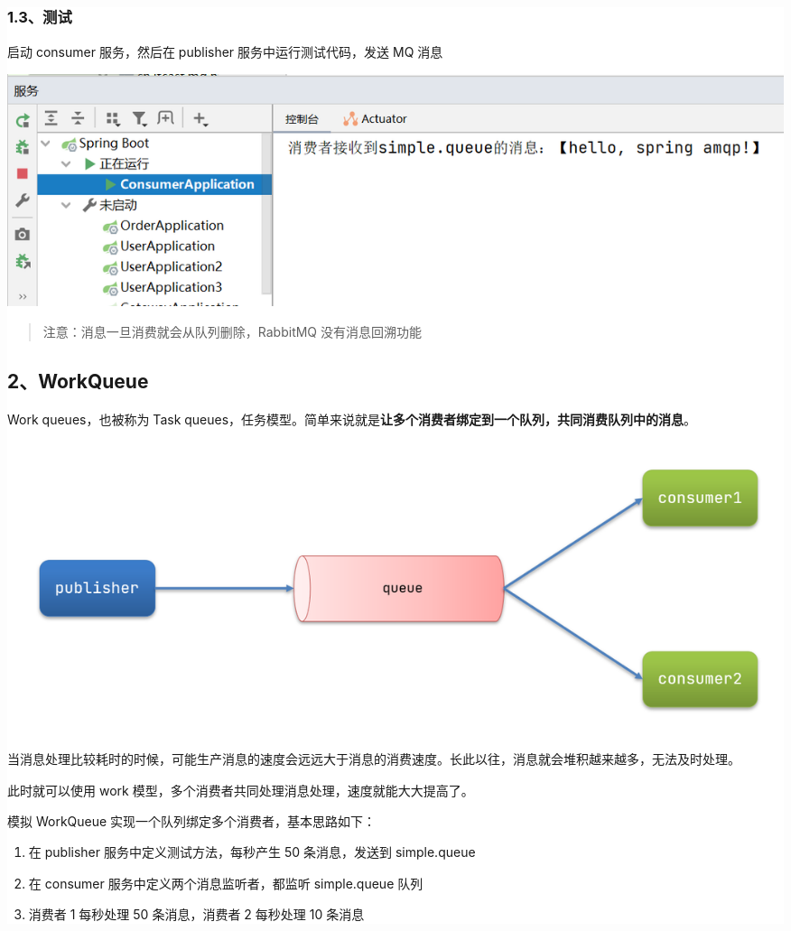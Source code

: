 ### 1.3、测试

启动 consumer 服务，然后在 publisher 服务中运行测试代码，发送 MQ 消息

![image14](assets/image14.png)

> 注意：消息一旦消费就会从队列删除，RabbitMQ 没有消息回溯功能

## 2、WorkQueue

Work queues，也被称为 Task queues，任务模型。简单来说就是**让多个消费者绑定到一个队列，共同消费队列中的消息**。

![image15](assets/image15.png)

当消息处理比较耗时的时候，可能生产消息的速度会远远大于消息的消费速度。长此以往，消息就会堆积越来越多，无法及时处理。

此时就可以使用 work 模型，多个消费者共同处理消息处理，速度就能大大提高了。

模拟 WorkQueue 实现一个队列绑定多个消费者，基本思路如下：

1. 在 publisher 服务中定义测试方法，每秒产生 50 条消息，发送到 simple.queue

2. 在 consumer 服务中定义两个消息监听者，都监听 simple.queue 队列

3. 消费者 1 每秒处理 50 条消息，消费者 2 每秒处理 10 条消息
